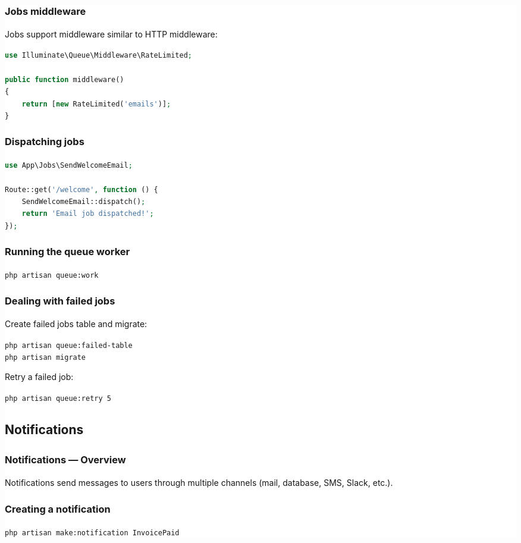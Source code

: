 ### Jobs middleware

Jobs support middleware similar to HTTP middleware:

```php
use Illuminate\Queue\Middleware\RateLimited;

public function middleware()
{
    return [new RateLimited('emails')];
}
```

### Dispatching jobs

```php
use App\Jobs\SendWelcomeEmail;

Route::get('/welcome', function () {
    SendWelcomeEmail::dispatch();
    return 'Email job dispatched!';
});
```

### Running the queue worker

```bash
php artisan queue:work
```

### Dealing with failed jobs

Create failed jobs table and migrate:

```bash
php artisan queue:failed-table
php artisan migrate
```

Retry a failed job:

```bash
php artisan queue:retry 5
```

## Notifications

### Notifications — Overview

Notifications send messages to users through multiple channels (mail, database, SMS, Slack, etc.).

### Creating a notification

```bash
php artisan make:notification InvoicePaid
```
